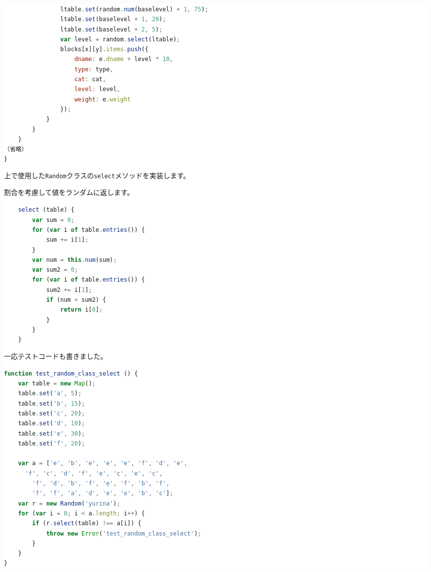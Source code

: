 ```js
				ltable.set(random.num(baselevel) + 1, 75);
				ltable.set(baselevel + 1, 20);
				ltable.set(baselevel + 2, 5);
				var level = random.select(ltable);
				blocks[x][y].items.push({
					dname: e.dname + level * 10,
					type: type,
					cat: cat,
					level: level,
					weight: e.weight
				});
			}
		}
	}
（省略）
}
```

上で使用した`Random`クラスの`select`メソッドを実装します。

割合を考慮して値をランダムに返します。

```js
	select (table) {
		var sum = 0;
		for (var i of table.entries()) {
			sum += i[1];
		}
		var num = this.num(sum);
		var sum2 = 0;
		for (var i of table.entries()) {
			sum2 += i[1];
			if (num < sum2) {
				return i[0];
			}
		}
	}
```

一応テストコードも書きました。

```js
function test_random_class_select () {
	var table = new Map();
	table.set('a', 5);
	table.set('b', 15);
	table.set('c', 20);
	table.set('d', 10);
	table.set('e', 30);
	table.set('f', 20);

	var a = ['e', 'b', 'e', 'e', 'e', 'f', 'd', 'e',
	  'f', 'c', 'd', 'f', 'e', 'c', 'e', 'c',
		'f', 'd', 'b', 'f', 'e', 'f', 'b', 'f',
		'f', 'f', 'a', 'd', 'e', 'e', 'b', 'c'];
	var r = new Random('yurina');
	for (var i = 0; i < a.length; i++) {
		if (r.select(table) !== a[i]) {
			throw new Error('test_random_class_select');
		}
	}
}
```
